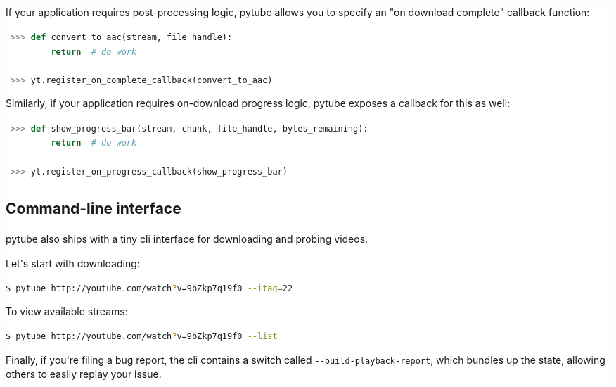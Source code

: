 If your application requires post-processing logic, pytube allows you to specify an "on download complete" callback function:

```python
 >>> def convert_to_aac(stream, file_handle):
         return  # do work

 >>> yt.register_on_complete_callback(convert_to_aac)
```

Similarly, if your application requires on-download progress logic, pytube exposes a callback for this as well:

```python
 >>> def show_progress_bar(stream, chunk, file_handle, bytes_remaining):
         return  # do work

 >>> yt.register_on_progress_callback(show_progress_bar)
```

## Command-line interface

pytube also ships with a tiny cli interface for downloading and probing videos.

Let's start with downloading:

```bash
$ pytube http://youtube.com/watch?v=9bZkp7q19f0 --itag=22
```
To view available streams:

```bash
$ pytube http://youtube.com/watch?v=9bZkp7q19f0 --list
```

Finally, if you're filing a bug report, the cli contains a switch called ``--build-playback-report``, which bundles up the state, allowing others to easily replay your issue.
